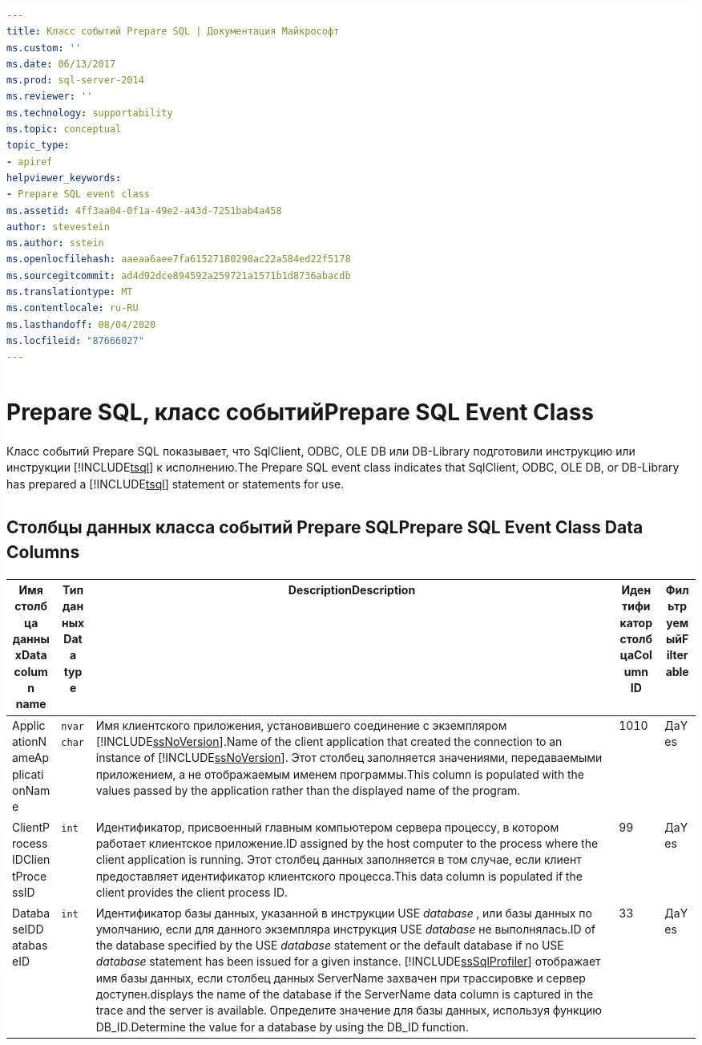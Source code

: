 ```yaml
---
title: Класс событий Prepare SQL | Документация Майкрософт
ms.custom: ''
ms.date: 06/13/2017
ms.prod: sql-server-2014
ms.reviewer: ''
ms.technology: supportability
ms.topic: conceptual
topic_type:
- apiref
helpviewer_keywords:
- Prepare SQL event class
ms.assetid: 4ff3aa04-0f1a-49e2-a43d-7251bab4a458
author: stevestein
ms.author: sstein
ms.openlocfilehash: aaeaa6aee7fa61527180290ac22a584ed22f5178
ms.sourcegitcommit: ad4d92dce894592a259721a1571b1d8736abacdb
ms.translationtype: MT
ms.contentlocale: ru-RU
ms.lasthandoff: 08/04/2020
ms.locfileid: "87666027"
---
```

# <a name="prepare-sql-event-class"></a><span data-ttu-id="b92ed-102">Prepare SQL, класс событий</span><span class="sxs-lookup"><span data-stu-id="b92ed-102">Prepare SQL Event Class</span></span>
  <span data-ttu-id="b92ed-103">Класс событий Prepare SQL показывает, что SqlClient, ODBC, OLE DB или DB-Library подготовили инструкцию или инструкции [!INCLUDE[tsql](../../includes/tsql-md.md)] к исполнению.</span><span class="sxs-lookup"><span data-stu-id="b92ed-103">The Prepare SQL event class indicates that SqlClient, ODBC, OLE DB, or DB-Library has prepared a [!INCLUDE[tsql](../../includes/tsql-md.md)] statement or statements for use.</span></span>  
  
## <a name="prepare-sql-event-class-data-columns"></a><span data-ttu-id="b92ed-104">Столбцы данных класса событий Prepare SQL</span><span class="sxs-lookup"><span data-stu-id="b92ed-104">Prepare SQL Event Class Data Columns</span></span>  
  
|<span data-ttu-id="b92ed-105">Имя столбца данных</span><span class="sxs-lookup"><span data-stu-id="b92ed-105">Data column name</span></span>|<span data-ttu-id="b92ed-106">Тип данных</span><span class="sxs-lookup"><span data-stu-id="b92ed-106">Data type</span></span>|<span data-ttu-id="b92ed-107">Description</span><span class="sxs-lookup"><span data-stu-id="b92ed-107">Description</span></span>|<span data-ttu-id="b92ed-108">Идентификатор столбца</span><span class="sxs-lookup"><span data-stu-id="b92ed-108">Column ID</span></span>|<span data-ttu-id="b92ed-109">Фильтруемый</span><span class="sxs-lookup"><span data-stu-id="b92ed-109">Filterable</span></span>|  
|----------------------|---------------|-----------------|---------------|----------------|  
|<span data-ttu-id="b92ed-110">ApplicationName</span><span class="sxs-lookup"><span data-stu-id="b92ed-110">ApplicationName</span></span>|`nvarchar`|<span data-ttu-id="b92ed-111">Имя клиентского приложения, установившего соединение с экземпляром [!INCLUDE[ssNoVersion](../../includes/ssnoversion-md.md)].</span><span class="sxs-lookup"><span data-stu-id="b92ed-111">Name of the client application that created the connection to an instance of [!INCLUDE[ssNoVersion](../../includes/ssnoversion-md.md)].</span></span> <span data-ttu-id="b92ed-112">Этот столбец заполняется значениями, передаваемыми приложением, а не отображаемым именем программы.</span><span class="sxs-lookup"><span data-stu-id="b92ed-112">This column is populated with the values passed by the application rather than the displayed name of the program.</span></span>|<span data-ttu-id="b92ed-113">10</span><span class="sxs-lookup"><span data-stu-id="b92ed-113">10</span></span>|<span data-ttu-id="b92ed-114">Да</span><span class="sxs-lookup"><span data-stu-id="b92ed-114">Yes</span></span>|  
|<span data-ttu-id="b92ed-115">ClientProcessID</span><span class="sxs-lookup"><span data-stu-id="b92ed-115">ClientProcessID</span></span>|`int`|<span data-ttu-id="b92ed-116">Идентификатор, присвоенный главным компьютером сервера процессу, в котором работает клиентское приложение.</span><span class="sxs-lookup"><span data-stu-id="b92ed-116">ID assigned by the host computer to the process where the client application is running.</span></span> <span data-ttu-id="b92ed-117">Этот столбец данных заполняется в том случае, если клиент предоставляет идентификатор клиентского процесса.</span><span class="sxs-lookup"><span data-stu-id="b92ed-117">This data column is populated if the client provides the client process ID.</span></span>|<span data-ttu-id="b92ed-118">9</span><span class="sxs-lookup"><span data-stu-id="b92ed-118">9</span></span>|<span data-ttu-id="b92ed-119">Да</span><span class="sxs-lookup"><span data-stu-id="b92ed-119">Yes</span></span>|  
|<span data-ttu-id="b92ed-120">DatabaseID</span><span class="sxs-lookup"><span data-stu-id="b92ed-120">DatabaseID</span></span>|`int`|<span data-ttu-id="b92ed-121">Идентификатор базы данных, указанной в инструкции USE *database* , или базы данных по умолчанию, если для данного экземпляра инструкция USE *database* не выполнялась.</span><span class="sxs-lookup"><span data-stu-id="b92ed-121">ID of the database specified by the USE *database* statement or the default database if no USE *database* statement has been issued for a given instance.</span></span> [!INCLUDE[ssSqlProfiler](../../includes/sssqlprofiler-md.md)] <span data-ttu-id="b92ed-122">отображает имя базы данных, если столбец данных ServerName захвачен при трассировке и сервер доступен.</span><span class="sxs-lookup"><span data-stu-id="b92ed-122">displays the name of the database if the ServerName data column is captured in the trace and the server is available.</span></span> <span data-ttu-id="b92ed-123">Определите значение для базы данных, используя функцию DB_ID.</span><span class="sxs-lookup"><span data-stu-id="b92ed-123">Determine the value for a database by using the DB_ID function.</span></span>|<span data-ttu-id="b92ed-124">3</span><span class="sxs-lookup"><span data-stu-id="b92ed-124">3</span></span>|<span data-ttu-id="b92ed-125">Да</span><span class="sxs-lookup"><span data-stu-id="b92ed-125">Yes</span></span>|  